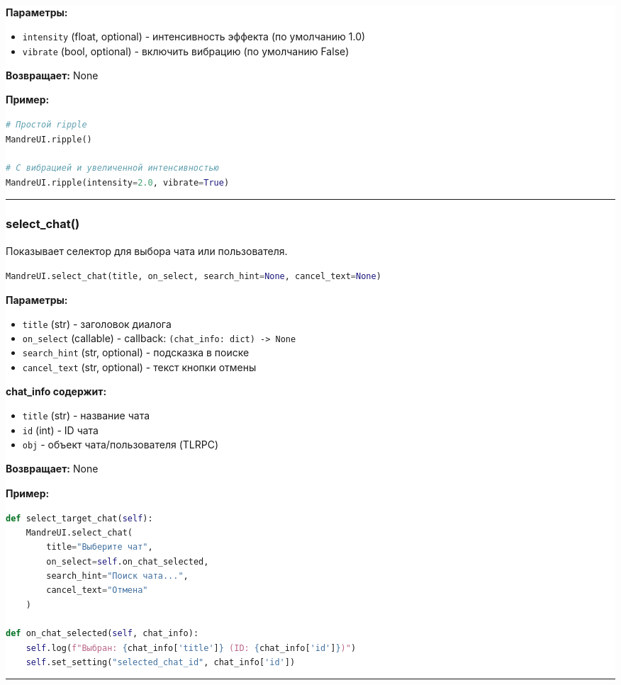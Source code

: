 **Параметры:**
- `intensity` (float, optional) - интенсивность эффекта (по умолчанию 1.0)
- `vibrate` (bool, optional) - включить вибрацию (по умолчанию False)

**Возвращает:** None

**Пример:**

```python
# Простой ripple
MandreUI.ripple()

# С вибрацией и увеличенной интенсивностью
MandreUI.ripple(intensity=2.0, vibrate=True)
```

---

### select_chat()

Показывает селектор для выбора чата или пользователя.

```python
MandreUI.select_chat(title, on_select, search_hint=None, cancel_text=None)
```

**Параметры:**
- `title` (str) - заголовок диалога
- `on_select` (callable) - callback: `(chat_info: dict) -> None`
- `search_hint` (str, optional) - подсказка в поиске
- `cancel_text` (str, optional) - текст кнопки отмены

**chat_info содержит:**
- `title` (str) - название чата
- `id` (int) - ID чата
- `obj` - объект чата/пользователя (TLRPC)

**Возвращает:** None

**Пример:**

```python
def select_target_chat(self):
    MandreUI.select_chat(
        title="Выберите чат",
        on_select=self.on_chat_selected,
        search_hint="Поиск чата...",
        cancel_text="Отмена"
    )

def on_chat_selected(self, chat_info):
    self.log(f"Выбран: {chat_info['title']} (ID: {chat_info['id']})")
    self.set_setting("selected_chat_id", chat_info['id'])
```

---
